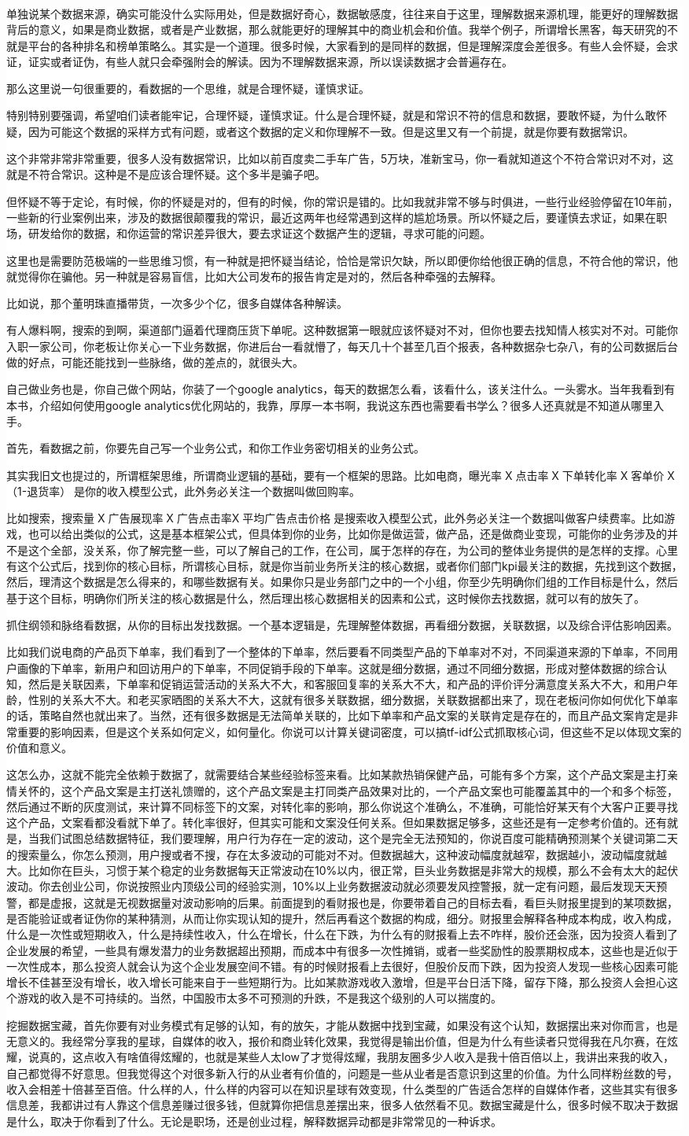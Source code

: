 单独说某个数据来源，确实可能没什么实际用处，但是数据好奇心，数据敏感度，往往来自于这里，理解数据来源机理，能更好的理解数据背后的意义，如果是商业数据，或者是产业数据，那么就能更好的理解其中的商业机会和价值。我举个例子，所谓增长黑客，每天研究的不就是平台的各种排名和榜单策略么。其实是一个道理。很多时候，大家看到的是同样的数据，但是理解深度会差很多。有些人会怀疑，会求证，证实或者证伪，有些人就只会牵强附会的解读。因为不理解数据来源，所以误读数据才会普遍存在。

那么这里说一句很重要的，看数据的一个思维，就是合理怀疑，谨慎求证。

特别特别要强调，希望咱们读者能牢记，合理怀疑，谨慎求证。什么是合理怀疑，就是和常识不符的信息和数据，要敢怀疑，为什么敢怀疑，因为可能这个数据的采样方式有问题，或者这个数据的定义和你理解不一致。但是这里又有一个前提，就是你要有数据常识。

这个非常非常非常重要，很多人没有数据常识，比如以前百度卖二手车广告，5万块，准新宝马，你一看就知道这个不符合常识对不对，这就是不符合常识。这种是不是应该合理怀疑。这个多半是骗子吧。

但怀疑不等于定论，有时候，你的怀疑是对的，但有的时候，你的常识是错的。比如我就非常不够与时俱进，一些行业经验停留在10年前，一些新的行业案例出来，涉及的数据很颠覆我的常识，最近这两年也经常遇到这样的尴尬场景。所以怀疑之后，要谨慎去求证，如果在职场，研发给你的数据，和你运营的常识差异很大，要去求证这个数据产生的逻辑，寻求可能的问题。

这里也是需要防范极端的一些思维习惯，有一种就是把怀疑当结论，恰恰是常识欠缺，所以即便你给他很正确的信息，不符合他的常识，他就觉得你在骗他。另一种就是容易盲信，比如大公司发布的报告肯定是对的，然后各种牵强的去解释。

比如说，那个董明珠直播带货，一次多少个亿，很多自媒体各种解读。

有人爆料啊，搜索的到啊，渠道部门逼着代理商压货下单呢。这种数据第一眼就应该怀疑对不对，但你也要去找知情人核实对不对。可能你入职一家公司，你老板让你关心一下业务数据，你进后台一看就懵了，每天几十个甚至几百个报表，各种数据杂七杂八，有的公司数据后台做的好点，可能还能找到一些脉络，做的差点的，就很头大。

自己做业务也是，你自己做个网站，你装了一个google analytics，每天的数据怎么看，该看什么，该关注什么。一头雾水。当年我看到有本书，介绍如何使用google analytics优化网站的，我靠，厚厚一本书啊，我说这东西也需要看书学么？很多人还真就是不知道从哪里入手。

首先，看数据之前，你要先自己写一个业务公式，和你工作业务密切相关的业务公式。

其实我旧文也提过的，所谓框架思维，所谓商业逻辑的基础，要有一个框架的思路。比如电商，曝光率 X 点击率 X 下单转化率 X 客单价 X（1-退货率） 是你的收入模型公式，此外务必关注一个数据叫做回购率。

比如搜索，搜索量 X 广告展现率 X 广告点击率X 平均广告点击价格 是搜索收入模型公式，此外务必关注一个数据叫做客户续费率。比如游戏，也可以给出类似的公式，这是基本框架公式，但具体到你的业务，比如你是做运营，做产品，还是做商业变现，可能你的业务涉及的并不是这个全部，没关系，你了解完整一些，可以了解自己的工作，在公司，属于怎样的存在，为公司的整体业务提供的是怎样的支撑。心里有这个公式后，找到你的核心目标，所谓核心目标，就是你当前业务所关注的核心数据，或者你们部门kpi最关注的数据，先找到这个数据，然后，理清这个数据是怎么得来的，和哪些数据有关。如果你只是业务部门之中的一个小组，你至少先明确你们组的工作目标是什么，然后基于这个目标，明确你们所关注的核心数据是什么，然后理出核心数据相关的因素和公式，这时候你去找数据，就可以有的放矢了。

抓住纲领和脉络看数据，从你的目标出发找数据。一个基本逻辑是，先理解整体数据，再看细分数据，关联数据，以及综合评估影响因素。

比如我们说电商的产品页下单率，我们看到了一个整体的下单率，然后要看不同类型产品的下单率对不对，不同渠道来源的下单率，不同用户画像的下单率，新用户和回访用户的下单率，不同促销手段的下单率。这就是细分数据，通过不同细分数据，形成对整体数据的综合认知，然后是关联因素，下单率和促销运营活动的关系大不大，和客服回复率的关系大不大，和产品的评价评分满意度关系大不大，和用户年龄，性别的关系大不大。和老买家晒图的关系大不大，这就有很多关联数据，细分数据，关联数据都出来了，现在老板问你如何优化下单率的话，策略自然也就出来了。当然，还有很多数据是无法简单关联的，比如下单率和产品文案的关联肯定是存在的，而且产品文案肯定是非常重要的影响因素，但是这个关系如何定义，如何量化。你说可以计算关键词密度，可以搞tf-idf公式抓取核心词，但这些不足以体现文案的价值和意义。

这怎么办，这就不能完全依赖于数据了，就需要结合某些经验标签来看。比如某款热销保健产品，可能有多个方案，这个产品文案是主打亲情关怀的，这个产品文案是主打送礼馈赠的，这个产品文案是主打同类产品效果对比的，一个产品文案也可能覆盖其中的一个和多个标签，然后通过不断的灰度测试，来计算不同标签下的文案，对转化率的影响，那么你说这个准确么，不准确，可能恰好某天有个大客户正要寻找这个产品，文案看都没看就下单了。转化率很好，但其实可能和文案没任何关系。但如果数据足够多，这些还是有一定参考价值的。还有就是，当我们试图总结数据特征，我们要理解，用户行为存在一定的波动，这个是完全无法预知的，你说百度可能精确预测某个关键词第二天的搜索量么，你怎么预测，用户搜或者不搜，存在太多波动的可能对不对。但数据越大，这种波动幅度就越窄，数据越小，波动幅度就越大。比如你在巨头，习惯于某个稳定的业务数据每天正常波动在10%以内，很正常，巨头业务数据是非常大的规模，那么不会有太大的起伏波动。你去创业公司，你说按照业内顶级公司的经验实测，10%以上业务数据波动就必须要发风控警报，就一定有问题，最后发现天天预警，都是虚报，这就是无视数据量对波动影响的后果。前面提到的看财报也是，你要带着自己的目标去看，看巨头财报里提到的某项数据，是否能验证或者证伪你的某种猜测，从而让你实现认知的提升，然后再看这个数据的构成，细分。财报里会解释各种成本构成，收入构成，什么是一次性或短期收入，什么是持续性收入，什么在增长，什么在下跌，为什么有的财报看上去不咋样，股价还会涨，因为投资人看到了企业发展的希望，一些具有爆发潜力的业务数据超出预期，而成本中有很多一次性摊销，或者一些奖励性的股票期权成本，这些也是近似于一次性成本，那么投资人就会认为这个企业发展空间不错。有的时候财报看上去很好，但股价反而下跌，因为投资人发现一些核心因素可能增长不佳甚至没有增长，收入增长可能来自于一些短期行为。比如某款游戏收入激增，但是平台日活下降，留存下降，那么投资人会担心这个游戏的收入是不可持续的。当然，中国股市太多不可预测的升跌，不是我这个级别的人可以揣度的。

挖掘数据宝藏，首先你要有对业务模式有足够的认知，有的放矢，才能从数据中找到宝藏，如果没有这个认知，数据摆出来对你而言，也是无意义的。我经常分享我的星球，自媒体的收入，报价和商业转化效果，我觉得是输出价值，但是为什么有些读者只觉得我在凡尔赛，在炫耀，说真的，这点收入有啥值得炫耀的，也就是某些人太low了才觉得炫耀，我朋友圈多少人收入是我十倍百倍以上，我讲出来我的收入，自己都觉得不好意思。但我觉得这个对很多新入行的从业者有价值的，问题是一些从业者是否意识到这里的价值。为什么同样粉丝数的号，收入会相差十倍甚至百倍。什么样的人，什么样的内容可以在知识星球有效变现，什么类型的广告适合怎样的自媒体作者，这些其实有很多信息差，我都讲过有人靠这个信息差赚过很多钱，但就算你把信息差摆出来，很多人依然看不见。数据宝藏是什么，很多时候不取决于数据是什么，取决于你看到了什么。无论是职场，还是创业过程，解释数据异动都是非常常见的一种诉求。
